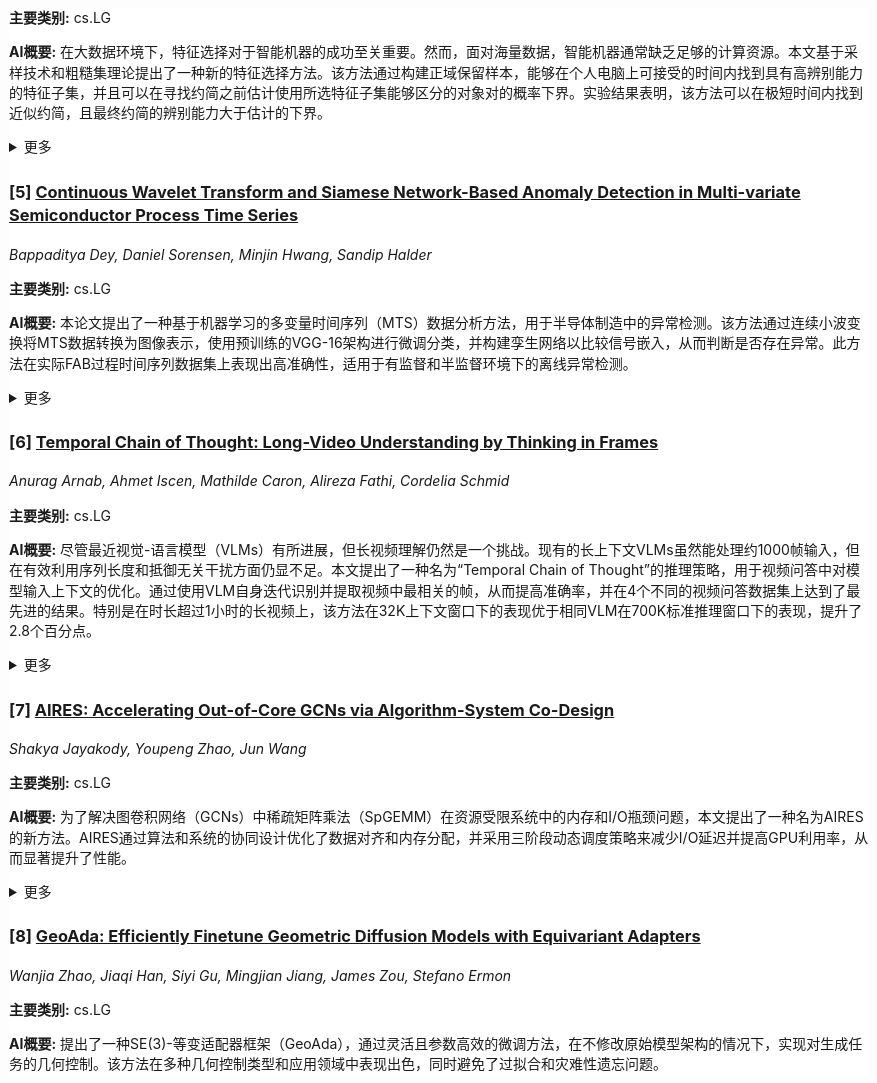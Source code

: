 **主要类别:** cs.LG

**AI概要:** 在大数据环境下，特征选择对于智能机器的成功至关重要。然而，面对海量数据，智能机器通常缺乏足够的计算资源。本文基于采样技术和粗糙集理论提出了一种新的特征选择方法。该方法通过构建正域保留样本，能够在个人电脑上可接受的时间内找到具有高辨别能力的特征子集，并且可以在寻找约简之前估计使用所选特征子集能够区分的对象对的概率下界。实验结果表明，该方法可以在极短时间内找到近似约简，且最终约简的辨别能力大于估计的下界。


<details><summary>更多</summary></details>


### [5] [Continuous Wavelet Transform and Siamese Network-Based Anomaly Detection in Multi-variate Semiconductor Process Time Series](https://arxiv.org/abs/2507.01999)
*Bappaditya Dey, Daniel Sorensen, Minjin Hwang, Sandip Halder*

**主要类别:** cs.LG

**AI概要:** 本论文提出了一种基于机器学习的多变量时间序列（MTS）数据分析方法，用于半导体制造中的异常检测。该方法通过连续小波变换将MTS数据转换为图像表示，使用预训练的VGG-16架构进行微调分类，并构建孪生网络以比较信号嵌入，从而判断是否存在异常。此方法在实际FAB过程时间序列数据集上表现出高准确性，适用于有监督和半监督环境下的离线异常检测。


<details><summary>更多</summary></details>


### [6] [Temporal Chain of Thought: Long-Video Understanding by Thinking in Frames](https://arxiv.org/abs/2507.02001)
*Anurag Arnab, Ahmet Iscen, Mathilde Caron, Alireza Fathi, Cordelia Schmid*

**主要类别:** cs.LG

**AI概要:** 尽管最近视觉-语言模型（VLMs）有所进展，但长视频理解仍然是一个挑战。现有的长上下文VLMs虽然能处理约1000帧输入，但在有效利用序列长度和抵御无关干扰方面仍显不足。本文提出了一种名为“Temporal Chain of Thought”的推理策略，用于视频问答中对模型输入上下文的优化。通过使用VLM自身迭代识别并提取视频中最相关的帧，从而提高准确率，并在4个不同的视频问答数据集上达到了最先进的结果。特别是在时长超过1小时的长视频上，该方法在32K上下文窗口下的表现优于相同VLM在700K标准推理窗口下的表现，提升了2.8个百分点。


<details><summary>更多</summary></details>


### [7] [AIRES: Accelerating Out-of-Core GCNs via Algorithm-System Co-Design](https://arxiv.org/abs/2507.02006)
*Shakya Jayakody, Youpeng Zhao, Jun Wang*

**主要类别:** cs.LG

**AI概要:** 为了解决图卷积网络（GCNs）中稀疏矩阵乘法（SpGEMM）在资源受限系统中的内存和I/O瓶颈问题，本文提出了一种名为AIRES的新方法。AIRES通过算法和系统的协同设计优化了数据对齐和内存分配，并采用三阶段动态调度策略来减少I/O延迟并提高GPU利用率，从而显著提升了性能。


<details><summary>更多</summary></details>


### [8] [GeoAda: Efficiently Finetune Geometric Diffusion Models with Equivariant Adapters](https://arxiv.org/abs/2507.02085)
*Wanjia Zhao, Jiaqi Han, Siyi Gu, Mingjian Jiang, James Zou, Stefano Ermon*

**主要类别:** cs.LG

**AI概要:** 提出了一种SE(3)-等变适配器框架（GeoAda），通过灵活且参数高效的微调方法，在不修改原始模型架构的情况下，实现对生成任务的几何控制。该方法在多种几何控制类型和应用领域中表现出色，同时避免了过拟合和灾难性遗忘问题。
